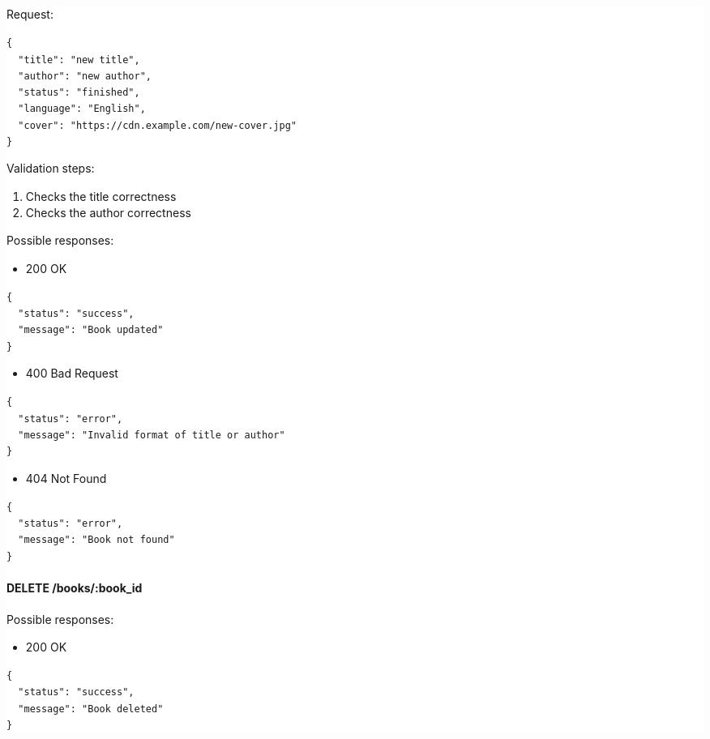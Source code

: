 Request:

```
{
  "title": "new title",
  "author": "new author",
  "status": "finished",
  "language": "English",
  "cover": "https://cdn.example.com/new-cover.jpg"
}
```

Validation steps:

1. Checks the title correctness
2. Checks the author correctness

Possible responses:

- 200 OK

```
{
  "status": "success",
  "message": "Book updated"
}
```

- 400 Bad Request

```
{
  "status": "error",
  "message": "Invalid format of title or author"
}
```

- 404 Not Found

```
{
  "status": "error",
  "message": "Book not found"
}
```

#### DELETE /books/:book_id

Possible responses:

- 200 OK

```
{
  "status": "success",
  "message": "Book deleted"
}
```
